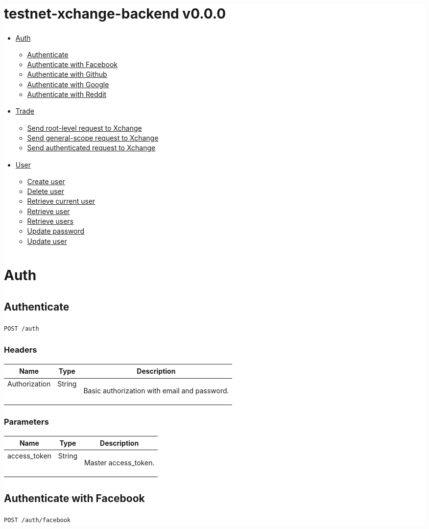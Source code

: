 # testnet-xchange-backend v0.0.0



- [Auth](#auth)
	- [Authenticate](#authenticate)
	- [Authenticate with Facebook](#authenticate-with-facebook)
	- [Authenticate with Github](#authenticate-with-github)
	- [Authenticate with Google](#authenticate-with-google)
	- [Authenticate with Reddit](#authenticate-with-reddit)
	
- [Trade](#trade)
	- [Send root-level request to Xchange](#send-root-level-request-to-xchange)
	- [Send general-scope request to Xchange](#send-general-scope-request-to-xchange)
	- [Send authenticated request to Xchange](#send-authenticated-request-to-xchange)
	
- [User](#user)
	- [Create user](#create-user)
	- [Delete user](#delete-user)
	- [Retrieve current user](#retrieve-current-user)
	- [Retrieve user](#retrieve-user)
	- [Retrieve users](#retrieve-users)
	- [Update password](#update-password)
	- [Update user](#update-user)
	


# Auth

## Authenticate



	POST /auth

### Headers

| Name    | Type      | Description                          |
|---------|-----------|--------------------------------------|
| Authorization			| String			|  <p>Basic authorization with email and password.</p>							|

### Parameters

| Name    | Type      | Description                          |
|---------|-----------|--------------------------------------|
| access_token			| String			|  <p>Master access_token.</p>							|

## Authenticate with Facebook



	POST /auth/facebook
